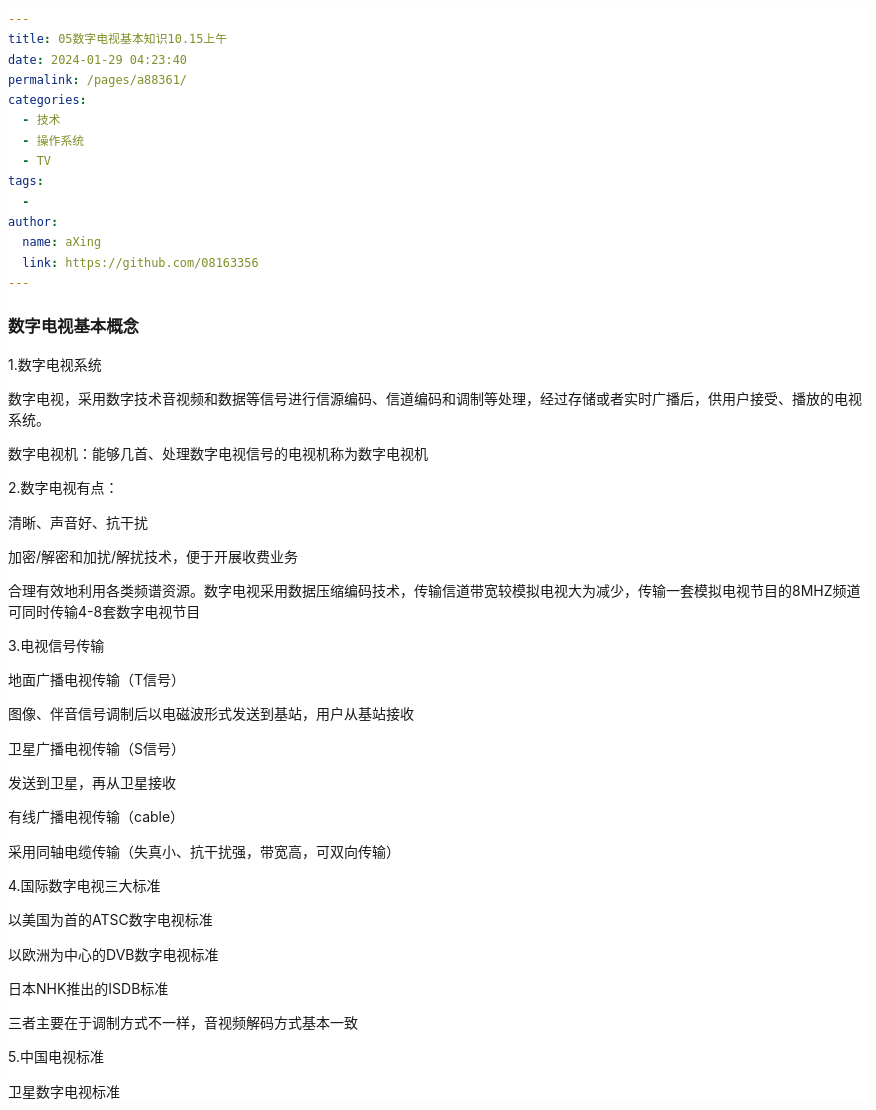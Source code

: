 ```yaml
---
title: 05数字电视基本知识10.15上午
date: 2024-01-29 04:23:40
permalink: /pages/a88361/
categories:
  - 技术
  - 操作系统
  - TV
tags:
  - 
author: 
  name: aXing
  link: https://github.com/08163356
---
```


### 数字电视基本概念

1.数字电视系统

数字电视，采用数字技术音视频和数据等信号进行信源编码、信道编码和调制等处理，经过存储或者实时广播后，供用户接受、播放的电视系统。

数字电视机：能够几首、处理数字电视信号的电视机称为数字电视机

2.数字电视有点：

清晰、声音好、抗干扰

加密/解密和加扰/解扰技术，便于开展收费业务

合理有效地利用各类频谱资源。数字电视采用数据压缩编码技术，传输信道带宽较模拟电视大为减少，传输一套模拟电视节目的8MHZ频道可同时传输4-8套数字电视节目


3.电视信号传输

地面广播电视传输（T信号）

图像、伴音信号调制后以电磁波形式发送到基站，用户从基站接收

卫星广播电视传输（S信号）

发送到卫星，再从卫星接收

有线广播电视传输（cable）

采用同轴电缆传输（失真小、抗干扰强，带宽高，可双向传输）

4.国际数字电视三大标准

以美国为首的ATSC数字电视标准

以欧洲为中心的DVB数字电视标准

日本NHK推出的ISDB标准

三者主要在于调制方式不一样，音视频解码方式基本一致

5.中国电视标准

卫星数字电视标准
